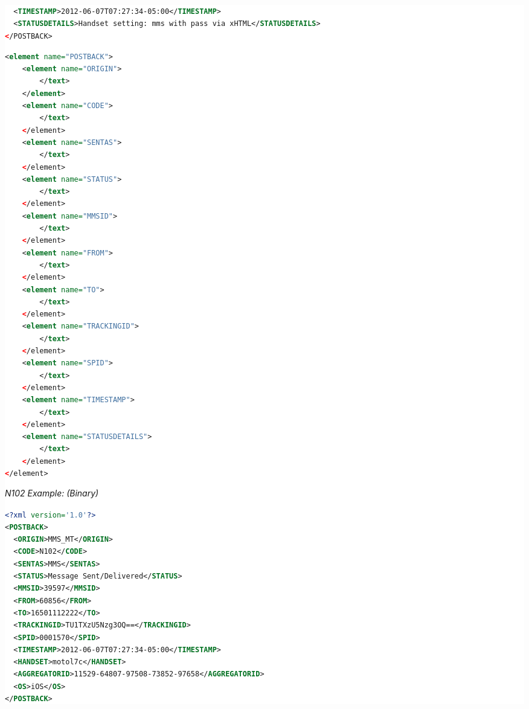 ```xml
  <TIMESTAMP>2012-06-07T07:27:34-05:00</TIMESTAMP>
  <STATUSDETAILS>Handset setting: mms with pass via xHTML</STATUSDETAILS>
</POSTBACK>
```

```xml
<element name="POSTBACK">
	<element name="ORIGIN">
		</text>
	</element>
	<element name="CODE">
		</text>
	</element>
	<element name="SENTAS">
		</text>
	</element>
	<element name="STATUS">
		</text>
	</element>
	<element name="MMSID">
		</text>
	</element>
	<element name="FROM">
		</text>
	</element>
	<element name="TO">
		</text>
	</element>
	<element name="TRACKINGID">
		</text>
	</element>
	<element name="SPID">
		</text>
	</element>
	<element name="TIMESTAMP">
		</text>
	</element>
	<element name="STATUSDETAILS">
		</text>
	</element>
</element>
```

_N102 Example: (Binary)_
```xml
<?xml version='1.0'?>
<POSTBACK>
  <ORIGIN>MMS_MT</ORIGIN>
  <CODE>N102</CODE>
  <SENTAS>MMS</SENTAS>
  <STATUS>Message Sent/Delivered</STATUS>
  <MMSID>39597</MMSID>
  <FROM>60856</FROM>
  <TO>16501112222</TO>
  <TRACKINGID>TU1TXzU5Nzg3OQ==</TRACKINGID>
  <SPID>0001570</SPID>
  <TIMESTAMP>2012-06-07T07:27:34-05:00</TIMESTAMP>
  <HANDSET>motol7c</HANDSET>
  <AGGREGATORID>11529-64807-97508-73852-97658</AGGREGATORID>
  <OS>iOS</OS>
</POSTBACK>
```
